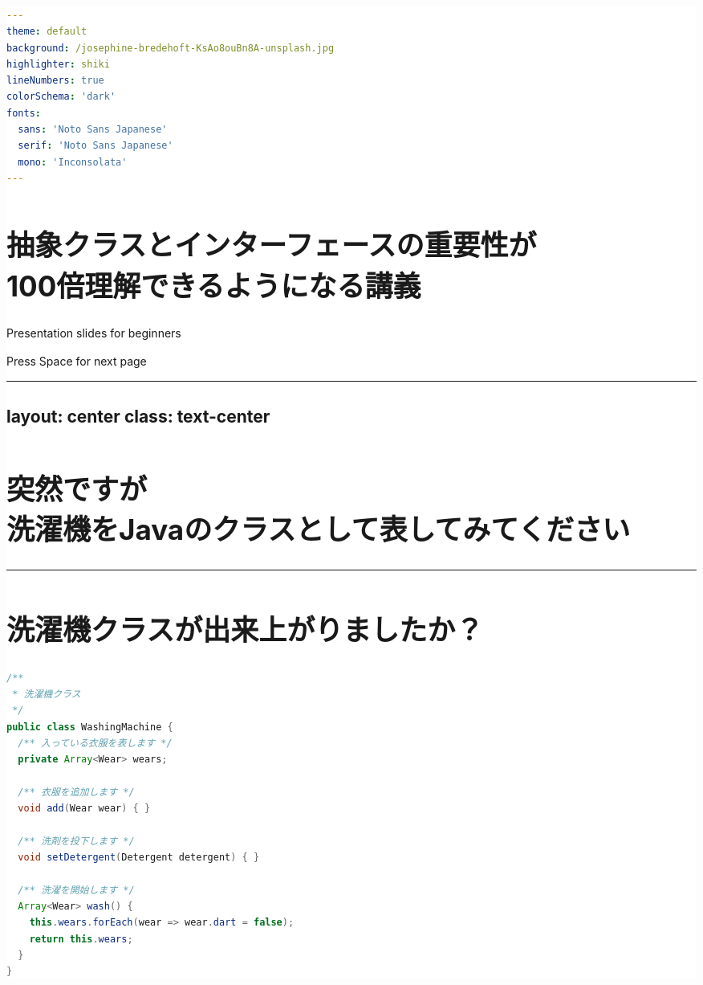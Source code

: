 ```yaml
---
theme: default
background: /josephine-bredehoft-KsAo8ouBn8A-unsplash.jpg
highlighter: shiki
lineNumbers: true
colorSchema: 'dark'
fonts:
  sans: 'Noto Sans Japanese'
  serif: 'Noto Sans Japanese'
  mono: 'Inconsolata'
---
```


# 抽象クラスとインターフェースの重要性が<br />100倍理解できるようになる講義

Presentation slides for beginners

<div class="pt-12">
  <span @click="$slidev.nav.next" class="px-2 py-1 rounded cursor-pointer" hover="bg-white bg-opacity-10">
    Press Space for next page <carbon:arrow-right class="inline"/>
  </span>
</div>

<style>
h1 {
  font-size: 2.5rem !important;
}
</style>

---
layout: center
class: text-center
---

# 突然ですが<br>洗濯機をJavaのクラスとして表してみてください

---

# 洗濯機クラスが出来上がりましたか？

```java
/**
 * 洗濯機クラス
 */
public class WashingMachine {
  /** 入っている衣服を表します */
  private Array<Wear> wears;

  /** 衣服を追加します */
  void add(Wear wear) { }

  /** 洗剤を投下します */
  void setDetergent(Detergent detergent) { }

  /** 洗濯を開始します */
  Array<Wear> wash() {
    this.wears.forEach(wear => wear.dart = false);
    return this.wears;
  }
}
```